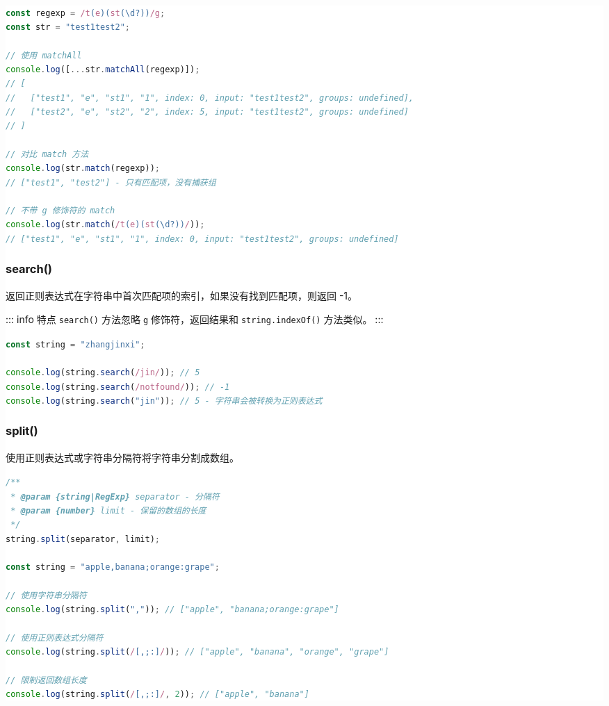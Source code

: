 ```javascript
const regexp = /t(e)(st(\d?))/g;
const str = "test1test2";

// 使用 matchAll
console.log([...str.matchAll(regexp)]);
// [
//   ["test1", "e", "st1", "1", index: 0, input: "test1test2", groups: undefined],
//   ["test2", "e", "st2", "2", index: 5, input: "test1test2", groups: undefined]
// ]

// 对比 match 方法
console.log(str.match(regexp));
// ["test1", "test2"] - 只有匹配项，没有捕获组

// 不带 g 修饰符的 match
console.log(str.match(/t(e)(st(\d?))/));
// ["test1", "e", "st1", "1", index: 0, input: "test1test2", groups: undefined]
```

### search()

返回正则表达式在字符串中首次匹配项的索引，如果没有找到匹配项，则返回 -1。

::: info 特点
`search()` 方法忽略 `g` 修饰符，返回结果和 `string.indexOf()` 方法类似。
:::

```javascript
const string = "zhangjinxi";

console.log(string.search(/jin/)); // 5
console.log(string.search(/notfound/)); // -1
console.log(string.search("jin")); // 5 - 字符串会被转换为正则表达式
```

### split()

使用正则表达式或字符串分隔符将字符串分割成数组。

```javascript
/**
 * @param {string|RegExp} separator - 分隔符
 * @param {number} limit - 保留的数组的长度
 */
string.split(separator, limit);

const string = "apple,banana;orange:grape";

// 使用字符串分隔符
console.log(string.split(",")); // ["apple", "banana;orange:grape"]

// 使用正则表达式分隔符
console.log(string.split(/[,;:]/)); // ["apple", "banana", "orange", "grape"]

// 限制返回数组长度
console.log(string.split(/[,;:]/, 2)); // ["apple", "banana"]
```
